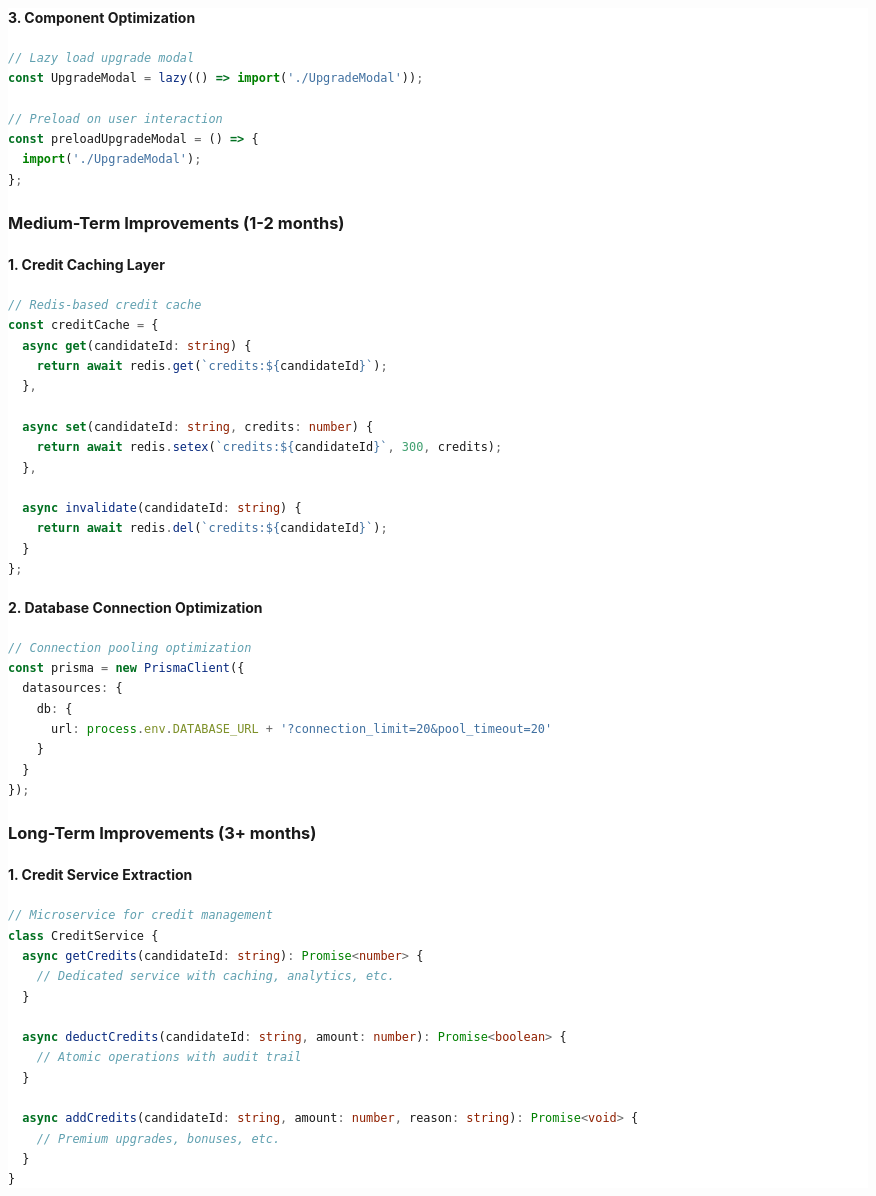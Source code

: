 ```typescript
```

#### 3. Component Optimization
```typescript
// Lazy load upgrade modal
const UpgradeModal = lazy(() => import('./UpgradeModal'));

// Preload on user interaction
const preloadUpgradeModal = () => {
  import('./UpgradeModal');
};
```

### Medium-Term Improvements (1-2 months)

#### 1. Credit Caching Layer
```typescript
// Redis-based credit cache
const creditCache = {
  async get(candidateId: string) {
    return await redis.get(`credits:${candidateId}`);
  },
  
  async set(candidateId: string, credits: number) {
    return await redis.setex(`credits:${candidateId}`, 300, credits);
  },
  
  async invalidate(candidateId: string) {
    return await redis.del(`credits:${candidateId}`);
  }
};
```

#### 2. Database Connection Optimization
```typescript
// Connection pooling optimization
const prisma = new PrismaClient({
  datasources: {
    db: {
      url: process.env.DATABASE_URL + '?connection_limit=20&pool_timeout=20'
    }
  }
});
```

### Long-Term Improvements (3+ months)

#### 1. Credit Service Extraction
```typescript
// Microservice for credit management
class CreditService {
  async getCredits(candidateId: string): Promise<number> {
    // Dedicated service with caching, analytics, etc.
  }
  
  async deductCredits(candidateId: string, amount: number): Promise<boolean> {
    // Atomic operations with audit trail
  }
  
  async addCredits(candidateId: string, amount: number, reason: string): Promise<void> {
    // Premium upgrades, bonuses, etc.
  }
}
```
